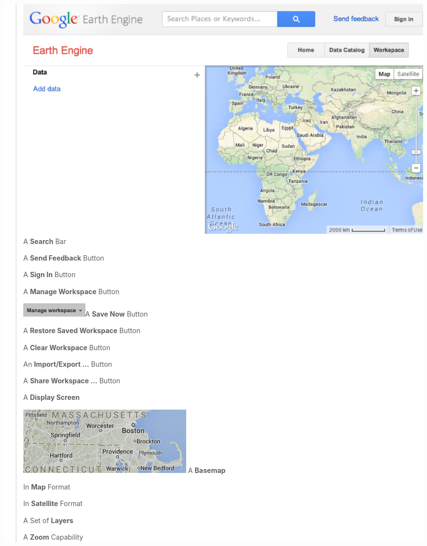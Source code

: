 > ![](media/image4.png) A **Search** Bar
> 
> A **Send Feedback** Button
> 
> A **Sign In** Button
> 
> A **Manage Workspace** Button
> 
> ![](media/image5.jpeg)A **Save Now** Button
> 
> A **Restore Saved Workspace** Button
> 
> A **Clear Workspace** Button
> 
> An **Import/Export …** Button
> 
> A **Share Workspace …** Button
> 
> A **Display Screen**
> 
> ![](media/image6.jpeg) A **Basemap**
> 
> In **Map** Format
> 
> In **Satellite** Format
> 
> A Set of **Layers**
> 
> A **Zoom** Capability